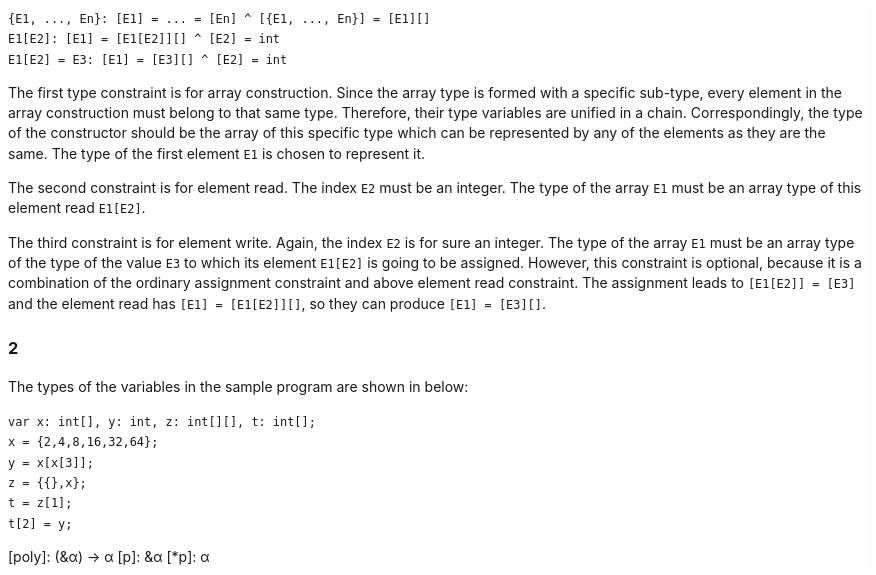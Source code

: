 ```
{E1, ..., En}: [E1] = ... = [En] ^ [{E1, ..., En}] = [E1][]
E1[E2]: [E1] = [E1[E2]][] ^ [E2] = int
E1[E2] = E3: [E1] = [E3][] ^ [E2] = int
```

The first type constraint is for array construction. Since the array type is formed with a specific sub-type, every element in the array construction must belong to that same type. Therefore, their type variables are unified in a chain. Correspondingly, the type of the constructor should be the array of this specific type which can be represented by any of the elements as they are the same. The type of the first element `E1` is chosen to represent it.

The second constraint is for element read. The index `E2` must be an integer. The type of the array `E1` must be an array type of this element read `E1[E2]`.

The third constraint is for element write. Again, the index `E2` is for sure an integer. The type of the array `E1` must be an array type of the type of the value `E3` to which its element `E1[E2]` is going to be assigned. However, this constraint is optional, because it is a combination of the ordinary assignment constraint and above element read constraint. The assignment leads to `[E1[E2]] = [E3]` and the element read has `[E1] = [E1[E2]][]`, so they can produce `[E1] = [E3][]`.

### 2

The types of the variables in the sample program are shown in below:
```
var x: int[], y: int, z: int[][], t: int[];
x = {2,4,8,16,32,64};
y = x[x[3]];
z = {{},x};
t = z[1];
t[2] = y;
```


[poly]: (&α) -> α
[p]: &α
[*p]: α